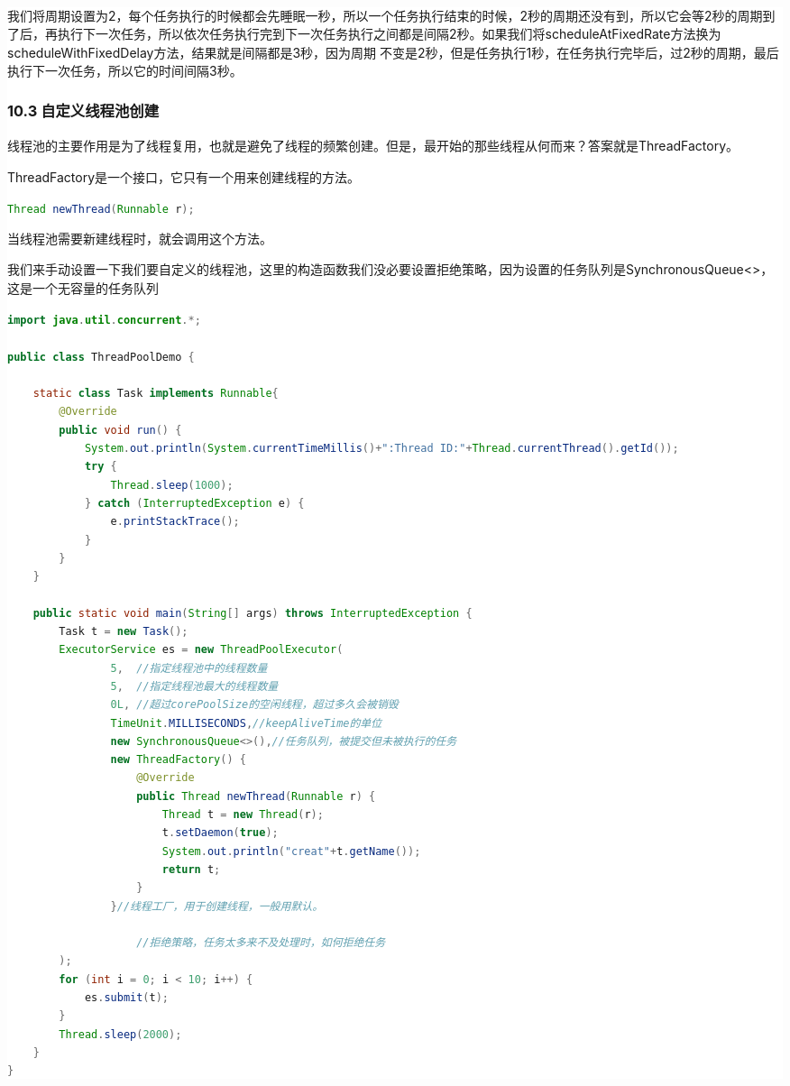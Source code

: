 我们将周期设置为2，每个任务执行的时候都会先睡眠一秒，所以一个任务执行结束的时候，2秒的周期还没有到，所以它会等2秒的周期到了后，再执行下一次任务，所以依次任务执行完到下一次任务执行之间都是间隔2秒。如果我们将scheduleAtFixedRate方法换为scheduleWithFixedDelay方法，结果就是间隔都是3秒，因为周期 不变是2秒，但是任务执行1秒，在任务执行完毕后，过2秒的周期，最后执行下一次任务，所以它的时间间隔3秒。 

### 10.3 自定义线程池创建

线程池的主要作用是为了线程复用，也就是避免了线程的频繁创建。但是，最开始的那些线程从何而来？答案就是ThreadFactory。

ThreadFactory是一个接口，它只有一个用来创建线程的方法。

```java
Thread newThread(Runnable r);
```

当线程池需要新建线程时，就会调用这个方法。

我们来手动设置一下我们要自定义的线程池，这里的构造函数我们没必要设置拒绝策略，因为设置的任务队列是SynchronousQueue<>，这是一个无容量的任务队列

```java
import java.util.concurrent.*;

public class ThreadPoolDemo {

    static class Task implements Runnable{
        @Override
        public void run() {
            System.out.println(System.currentTimeMillis()+":Thread ID:"+Thread.currentThread().getId());
            try {
                Thread.sleep(1000);
            } catch (InterruptedException e) {
                e.printStackTrace();
            }
        }
    }

    public static void main(String[] args) throws InterruptedException {
        Task t = new Task();
        ExecutorService es = new ThreadPoolExecutor(
                5,	//指定线程池中的线程数量
                5,	//指定线程池最大的线程数量
                0L, //超过corePoolSize的空闲线程，超过多久会被销毁
                TimeUnit.MILLISECONDS,//keepAliveTime的单位
                new SynchronousQueue<>(),//任务队列，被提交但未被执行的任务
                new ThreadFactory() {
                    @Override
                    public Thread newThread(Runnable r) {
                        Thread t = new Thread(r);
                        t.setDaemon(true);
                        System.out.println("creat"+t.getName());
                        return t;
                    }
                }//线程工厂，用于创建线程，一般用默认。
          
          			//拒绝策略，任务太多来不及处理时，如何拒绝任务
        );
        for (int i = 0; i < 10; i++) {
            es.submit(t);
        }
        Thread.sleep(2000);
    }
}

```
